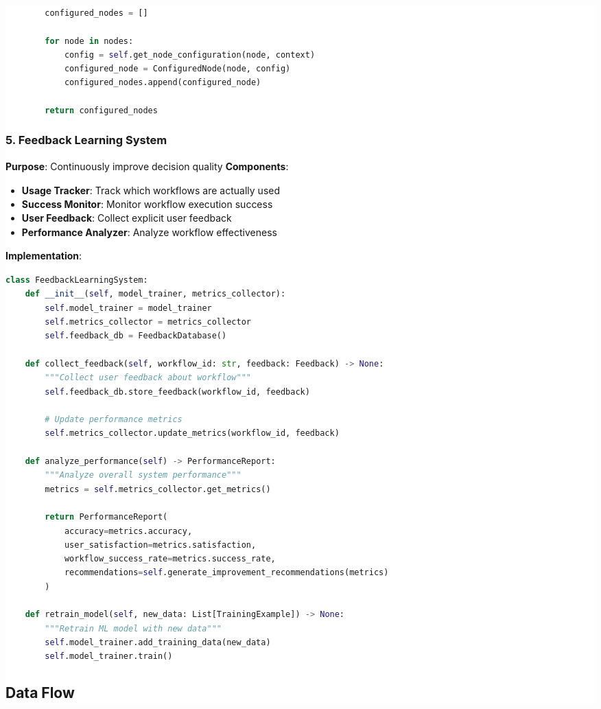 ```python
        configured_nodes = []
        
        for node in nodes:
            config = self.get_node_configuration(node, context)
            configured_node = ConfiguredNode(node, config)
            configured_nodes.append(configured_node)
        
        return configured_nodes
```

### 5. Feedback Learning System
**Purpose**: Continuously improve decision quality
**Components**:
- **Usage Tracker**: Track which workflows are actually used
- **Success Monitor**: Monitor workflow execution success
- **User Feedback**: Collect explicit user feedback
- **Performance Analyzer**: Analyze workflow effectiveness

**Implementation**:
```python
class FeedbackLearningSystem:
    def __init__(self, model_trainer, metrics_collector):
        self.model_trainer = model_trainer
        self.metrics_collector = metrics_collector
        self.feedback_db = FeedbackDatabase()
    
    def collect_feedback(self, workflow_id: str, feedback: Feedback) -> None:
        """Collect user feedback about workflow"""
        self.feedback_db.store_feedback(workflow_id, feedback)
        
        # Update performance metrics
        self.metrics_collector.update_metrics(workflow_id, feedback)
    
    def analyze_performance(self) -> PerformanceReport:
        """Analyze overall system performance"""
        metrics = self.metrics_collector.get_metrics()
        
        return PerformanceReport(
            accuracy=metrics.accuracy,
            user_satisfaction=metrics.satisfaction,
            workflow_success_rate=metrics.success_rate,
            recommendations=self.generate_improvement_recommendations(metrics)
        )
    
    def retrain_model(self, new_data: List[TrainingExample]) -> None:
        """Retrain ML model with new data"""
        self.model_trainer.add_training_data(new_data)
        self.model_trainer.train()
```

## Data Flow
